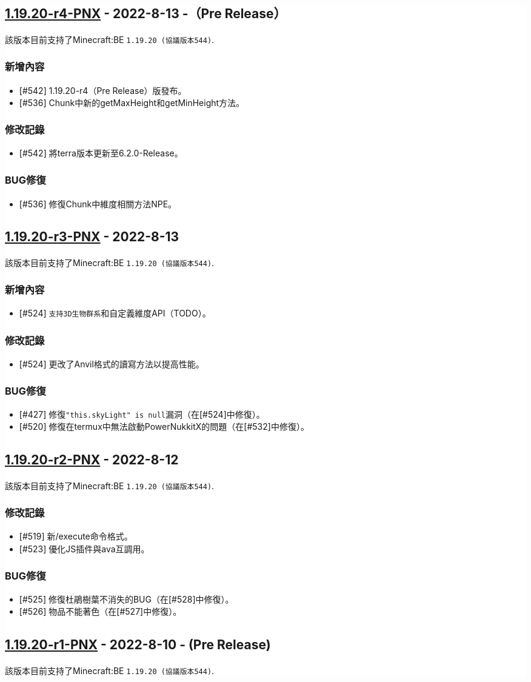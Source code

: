 
## [1.19.20-r4-PNX](https://github.com/PowerNukkitX/PowerNukkitX/releases/tag/1.19.20-r4) - 2022-8-13 -（Pre Release）
該版本目前支持了Minecraft:BE `1.19.20 (協議版本544)`.

### 新增內容

- [#542] 1.19.20-r4（Pre Release）版發布。
- [#536] Chunk中新的getMaxHeight和getMinHeight方法。

### 修改記錄

- [#542] 將terra版本更新至6.2.0-Release。

### BUG修復

- [#536] 修復Chunk中維度相關方法NPE。

## [1.19.20-r3-PNX](https://github.com/PowerNukkitX/PowerNukkitX/releases/tag/1.19.20-r3) - 2022-8-13
該版本目前支持了Minecraft:BE `1.19.20 (協議版本544)`.

### 新增內容

- [#524] `支持3D生物群系`和自定義維度API（TODO）。

### 修改記錄

- [#524] 更改了Anvil格式的讀寫方法以提高性能。

### BUG修復

- [#427] 修復`"this.skyLight" is null`漏洞（在[#524]中修復）。
- [#520] 修復在termux中無法啟動PowerNukkitX的問題（在[#532]中修復）。

## [1.19.20-r2-PNX](https://github.com/PowerNukkitX/PowerNukkitX/releases/tag/1.19.20-r2) - 2022-8-12
該版本目前支持了Minecraft:BE `1.19.20 (協議版本544)`.

### 修改記錄

- [#519] 新/execute命令格式。
- [#523] 優化JS插件與ava互調用。

### BUG修復

- [#525] 修復杜鵑樹葉不消失的BUG（在[#528]中修復）。
- [#526] 物品不能著色（在[#527]中修復）。

## [1.19.20-r1-PNX](https://github.com/PowerNukkitX/PowerNukkitX/releases/tag/1.19.20-r1) - 2022-8-10 - (Pre Release)
該版本目前支持了Minecraft:BE `1.19.20 (協議版本544)`.


[discord guild]: https://powernukkit.org/discord
[Unreleased 1.6.0.0-PN]: https://github.com/PowerNukkit/PowerNukkit/compare/v1.5.2.1-PN...bleeding
[1.5.2.1-PN]: https://github.com/PowerNukkit/PowerNukkit/compare/v1.5.2.0-PN...v1.5.2.1-PN
[1.5.2.0-PN]: https://github.com/PowerNukkit/PowerNukkit/compare/v1.5.1.0-PN...v1.5.2.0-PN
[1.5.1.0-PN]: https://github.com/PowerNukkit/PowerNukkit/compare/v1.5.0.0-PN...v1.5.1.0-PN
[1.5.0.0-PN]: https://github.com/PowerNukkit/PowerNukkit/compare/v1.4.0.0-PN...v1.5.0.0-PN
[1.4.0.0-PN]: https://github.com/PowerNukkit/PowerNukkit/compare/v1.3.1.5-PN...v1.4.0.0-PN
[1.3.1.5-PN]: https://github.com/PowerNukkit/PowerNukkit/compare/v1.3.1.4-PN...v1.3.1.5-PN
[1.3.1.4-PN]: https://github.com/PowerNukkit/PowerNukkit/compare/v1.3.1.3-PN...v1.3.1.4-PN
[1.3.1.3-PN]: https://github.com/PowerNukkit/PowerNukkit/compare/v1.3.1.2-PN...v1.3.1.3-PN
[1.3.1.2-PN]: https://github.com/PowerNukkit/PowerNukkit/compare/v1.3.1.1-PN...v1.3.1.2-PN
[1.3.1.1-PN]: https://github.com/PowerNukkit/PowerNukkit/compare/v1.3.1.0-PN...v1.3.1.1-PN
[1.3.1.0-PN]: https://github.com/PowerNukkit/PowerNukkit/compare/v1.3.0.1-PN...v1.3.1.0-PN
[1.3.0.1-PN]: https://github.com/PowerNukkit/PowerNukkit/compare/v1.3.0.0-PN...v1.3.0.1-PN
[1.3.0.0-PN]: https://github.com/PowerNukkit/PowerNukkit/compare/v1.2.1.0-PN...v1.3.0.1-PN
[1.3.0.0-PN]: https://github.com/PowerNukkit/PowerNukkit/compare/v1.2.1.0-PN...v1.3.0.0-PN
[1.2.1.0-PN]: https://github.com/PowerNukkit/PowerNukkit/compare/v1.2.0.2-PN...v1.2.1.0-PN
[1.2.0.2-PN]: https://github.com/PowerNukkit/PowerNukkit/compare/v1.2.0.1-PN...v1.2.0.2-PN
[1.2.0.1-PN]: https://github.com/PowerNukkit/PowerNukkit/compare/v1.2.0.0-PN...v1.2.0.1-PN
[1.2.0.0-PN]: https://github.com/PowerNukkit/PowerNukkit/compare/v1.1.1.0-PN...v1.2.0.0-PN
[1.1.1.0-PN]: https://github.com/PowerNukkit/PowerNukkit/compare/1ac6d50d36f07b6f1a02df299d9591d78c379db9...v1.1.1.0-PN#files_bucket
[a8247360]: https://github.com/PowerNukkit/PowerNukkit/commit/a8247360
[NukkitX]: https://github.com/CloudburstMC/Nukkit
[#PN-12]: https://github.com/PowerNukkit/PowerNukkit/issues/12
[#PN-44]: https://github.com/PowerNukkit/PowerNukkit/issues/44
[#PN-46]: https://github.com/PowerNukkit/PowerNukkit/issues/46
[#PN-49]: https://github.com/PowerNukkit/PowerNukkit/pull/49
[#PN-50]: https://github.com/PowerNukkit/PowerNukkit/pull/50
[#PN-51]: https://github.com/PowerNukkit/PowerNukkit/pull/51
[#PN-52]: https://github.com/PowerNukkit/PowerNukkit/pull/52
[#PN-53]: https://github.com/PowerNukkit/PowerNukkit/pull/53
[#PN-54]: https://github.com/PowerNukkit/PowerNukkit/pull/54
[#PN-55]: https://github.com/PowerNukkit/PowerNukkit/pull/55
[#PN-56]: https://github.com/PowerNukkit/PowerNukkit/pull/56
[#PN-57]: https://github.com/PowerNukkit/PowerNukkit/pull/57
[#PN-58]: https://github.com/PowerNukkit/PowerNukkit/pull/58
[#PN-79]: https://github.com/PowerNukkit/PowerNukkit/issues/79
[#PN-80]: https://github.com/PowerNukkit/PowerNukkit/pull/80
[#PN-87]: https://github.com/PowerNukkit/PowerNukkit/issues/87
[#PN-93]: https://github.com/PowerNukkit/PowerNukkit/issues/93
[#PN-95]: https://github.com/PowerNukkit/PowerNukkit/issues/95
[#PN-102]: https://github.com/PowerNukkit/PowerNukkit/pull/102
[#PN-103]: https://github.com/PowerNukkit/PowerNukkit/issues/103
[#PN-108]: https://github.com/PowerNukkit/PowerNukkit/pull/108
[#PN-113]: https://github.com/PowerNukkit/PowerNukkit/issues/113
[#PN-116]: https://github.com/PowerNukkit/PowerNukkit/issues/116
[#PN-123]: https://github.com/PowerNukkit/PowerNukkit/issues/123
[#PN-129]: https://github.com/PowerNukkit/PowerNukkit/pull/129
[#PN-140]: https://github.com/PowerNukkit/PowerNukkit/pull/140
[#PN-152]: https://github.com/PowerNukkit/PowerNukkit/pull/152
[#PN-157]: https://github.com/PowerNukkit/PowerNukkit/issues/157
[#PN-170]: https://github.com/PowerNukkit/PowerNukkit/pull/170
[#PN-193]: https://github.com/PowerNukkit/PowerNukkit/issues/193
[#PN-210]: https://github.com/PowerNukkit/PowerNukkit/issues/210
[#PN-212]: https://github.com/PowerNukkit/PowerNukkit/issues/212
[#PN-220]: https://github.com/PowerNukkit/PowerNukkit/issues/220
[#PN-219]: https://github.com/PowerNukkit/PowerNukkit/pull/219
[#PN-222]: https://github.com/PowerNukkit/PowerNukkit/issues/223
[#PN-224]: https://github.com/PowerNukkit/PowerNukkit/pull/224
[#PN-226]: https://github.com/PowerNukkit/PowerNukkit/issues/226
[#PN-227]: https://github.com/PowerNukkit/PowerNukkit/pull/227
[#PN-228]: https://github.com/PowerNukkit/PowerNukkit/issues/228
[#PN-232]: https://github.com/PowerNukkit/PowerNukkit/issues/232
[#PN-234]: https://github.com/PowerNukkit/PowerNukkit/issues/234
[#PN-235]: https://github.com/PowerNukkit/PowerNukkit/issues/235
[#PN-239]: https://github.com/PowerNukkit/PowerNukkit/issues/239
[#PN-240]: https://github.com/PowerNukkit/PowerNukkit/issues/240
[#PN-242]: https://github.com/PowerNukkit/PowerNukkit/pull/242
[#PN-243]: https://github.com/PowerNukkit/PowerNukkit/issues/243
[#PN-244]: https://github.com/PowerNukkit/PowerNukkit/pull/244
[#PN-246]: https://github.com/PowerNukkit/PowerNukkit/issues/246
[#PN-247]: https://github.com/PowerNukkit/PowerNukkit/pull/247
[#PN-248]: https://github.com/PowerNukkit/PowerNukkit/pull/248
[#PN-253]: https://github.com/PowerNukkit/PowerNukkit/pull/253
[#PN-254]: https://github.com/PowerNukkit/PowerNukkit/issues/254
[#PN-255]: https://github.com/PowerNukkit/PowerNukkit/pull/255
[#PN-256]: https://github.com/PowerNukkit/PowerNukkit/pull/256
[#PN-259]: https://github.com/PowerNukkit/PowerNukkit/pull/259
[#PN-260]: https://github.com/PowerNukkit/PowerNukkit/pull/260
[#PN-261]: https://github.com/PowerNukkit/PowerNukkit/pull/261
[#PN-262]: https://github.com/PowerNukkit/PowerNukkit/pull/262
[#PN-263]: https://github.com/PowerNukkit/PowerNukkit/pull/263
[#PN-266]: https://github.com/PowerNukkit/PowerNukkit/issues/266
[#PN-267]: https://github.com/PowerNukkit/PowerNukkit/issues/267
[#PN-268]: https://github.com/PowerNukkit/PowerNukkit/pull/268
[#PN-270]: https://github.com/PowerNukkit/PowerNukkit/issues/270
[#PN-272]: https://github.com/PowerNukkit/PowerNukkit/issues/272
[#PN-273]: https://github.com/PowerNukkit/PowerNukkit/pull/273
[#PN-274]: https://github.com/PowerNukkit/PowerNukkit/pull/274
[#PN-275]: https://github.com/PowerNukkit/PowerNukkit/pull/275
[#PN-276]: https://github.com/PowerNukkit/PowerNukkit/pull/276
[#PN-277]: https://github.com/PowerNukkit/PowerNukkit/pull/277
[#PN-279]: https://github.com/PowerNukkit/PowerNukkit/pull/279
[#PN-281]: https://github.com/PowerNukkit/PowerNukkit/pull/281
[#PN-285]: https://github.com/PowerNukkit/PowerNukkit/pull/285
[#PN-287]: https://github.com/PowerNukkit/PowerNukkit/issues/287
[#PN-293]: https://github.com/PowerNukkit/PowerNukkit/pull/293
[#PN-297]: https://github.com/PowerNukkit/PowerNukkit/pull/297
[#PN-298]: https://github.com/PowerNukkit/PowerNukkit/issues/298
[#PN-315]: https://github.com/PowerNukkit/PowerNukkit/pull/315
[#PN-319]: https://github.com/PowerNukkit/PowerNukkit/pull/319
[#PN-320]: https://github.com/PowerNukkit/PowerNukkit/pull/320
[#PN-323]: https://github.com/PowerNukkit/PowerNukkit/issues/323
[#PN-326]: https://github.com/PowerNukkit/PowerNukkit/pull/326
[#PN-328]: https://github.com/PowerNukkit/PowerNukkit/issues/326
[#PN-330]: https://github.com/PowerNukkit/PowerNukkit/issues/330
[#PN-335]: https://github.com/PowerNukkit/PowerNukkit/issues/335
[#PN-338]: https://github.com/PowerNukkit/PowerNukkit/issues/338
[#PN-339]: https://github.com/PowerNukkit/PowerNukkit/issues/339
[#PN-340]: https://github.com/PowerNukkit/PowerNukkit/issues/340
[#PN-344]: https://github.com/PowerNukkit/PowerNukkit/issues/344
[#PN-346]: https://github.com/PowerNukkit/PowerNukkit/issues/346
[#PN-347]: https://github.com/PowerNukkit/PowerNukkit/issues/347
[#PN-348]: https://github.com/PowerNukkit/PowerNukkit/issues/348
[#PN-352]: https://github.com/PowerNukkit/PowerNukkit/issues/352
[#PN-359]: https://github.com/PowerNukkit/PowerNukkit/issues/359
[#PN-365]: https://github.com/PowerNukkit/PowerNukkit/issues/365
[#PN-366]: https://github.com/PowerNukkit/PowerNukkit/issues/366
[#PN-368]: https://github.com/PowerNukkit/PowerNukkit/issues/368
[#PN-390]: https://github.com/PowerNukkit/PowerNukkit/issues/390
[#PN-397]: https://github.com/PowerNukkit/PowerNukkit/issues/397
[#PN-400]: https://github.com/PowerNukkit/PowerNukkit/issues/400
[#PN-403]: https://github.com/PowerNukkit/PowerNukkit/issues/403
[#PN-404]: https://github.com/PowerNukkit/PowerNukkit/issues/404
[#PN-407]: https://github.com/PowerNukkit/PowerNukkit/issues/407
[#PN-412]: https://github.com/PowerNukkit/PowerNukkit/issues/412
[#PN-414]: https://github.com/PowerNukkit/PowerNukkit/issues/414
[#PN-422]: https://github.com/PowerNukkit/PowerNukkit/issues/422
[#PN-427]: https://github.com/PowerNukkit/PowerNukkit/issues/427
[#PN-430]: https://github.com/PowerNukkit/PowerNukkit/issues/430
[#PN-433]: https://github.com/PowerNukkit/PowerNukkit/issues/433
[#PN-436]: https://github.com/PowerNukkit/PowerNukkit/issues/436
[#PN-437]: https://github.com/PowerNukkit/PowerNukkit/issues/437
[#PN-440]: https://github.com/PowerNukkit/PowerNukkit/issues/440
[#PN-443]: https://github.com/PowerNukkit/PowerNukkit/issues/443
[#PN-445]: https://github.com/PowerNukkit/PowerNukkit/issues/445
[#PN-449]: https://github.com/PowerNukkit/PowerNukkit/issues/449
[#PN-450]: https://github.com/PowerNukkit/PowerNukkit/issues/450
[#PN-462]: https://github.com/PowerNukkit/PowerNukkit/issues/462
[#PN-464]: https://github.com/PowerNukkit/PowerNukkit/issues/464
[#PN-467]: https://github.com/PowerNukkit/PowerNukkit/issues/467
[#PN-469]: https://github.com/PowerNukkit/PowerNukkit/issues/469
[#PN-475]: https://github.com/PowerNukkit/PowerNukkit/issues/475
[#PN-544]: https://github.com/PowerNukkit/PowerNukkit/issues/544
[#PN-576]: https://github.com/PowerNukkit/PowerNukkit/issues/576
[#PN-625]: https://github.com/PowerNukkit/PowerNukkit/issues/625